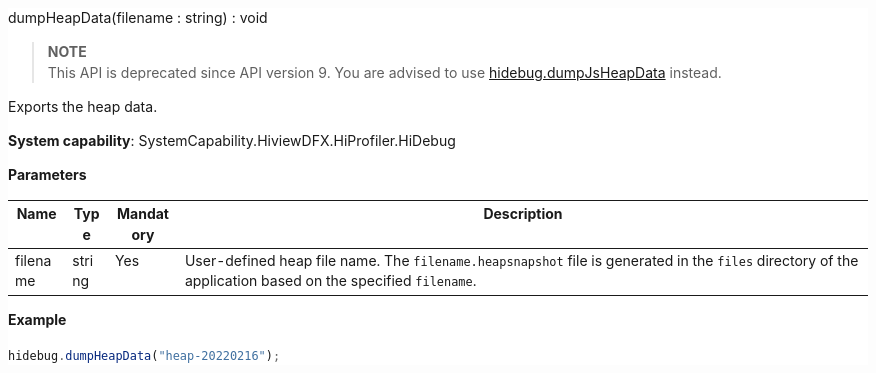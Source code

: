 dumpHeapData(filename : string) : void

> **NOTE**<br>This API is deprecated since API version 9. You are advised to use [hidebug.dumpJsHeapData](#hidebugdumpjsheapdata9) instead.

Exports the heap data.

**System capability**: SystemCapability.HiviewDFX.HiProfiler.HiDebug

**Parameters**

| Name  | Type  | Mandatory| Description                                                        |
| -------- | ------ | ---- | ------------------------------------------------------------ |
| filename | string | Yes  | User-defined heap file name. The `filename.heapsnapshot` file is generated in the `files` directory of the application based on the specified `filename`.|

**Example**

```js
hidebug.dumpHeapData("heap-20220216");
```
